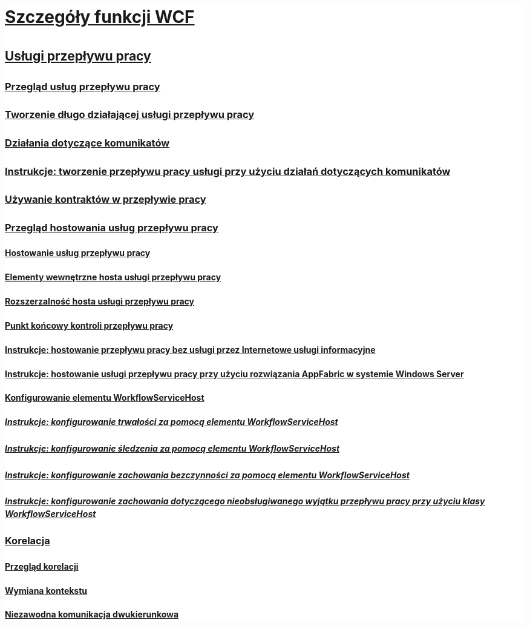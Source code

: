 # [Szczegóły funkcji WCF](index.md)
## [Usługi przepływu pracy](workflow-services.md)
### [Przegląd usług przepływu pracy](workflow-services-overview.md)
### [Tworzenie długo działającej usługi przepływu pracy](creating-a-long-running-workflow-service.md)
### [Działania dotyczące komunikatów](messaging-activities.md)
### [Instrukcje: tworzenie przepływu pracy usługi przy użyciu działań dotyczących komunikatów](how-to-create-a-workflow-service-with-messaging-activities.md)
### [Używanie kontraktów w przepływie pracy](using-contracts-in-workflow.md)
### [Przegląd hostowania usług przepływu pracy](hosting-workflow-services-overview.md)
#### [Hostowanie usług przepływu pracy](hosting-workflow-services.md)
#### [Elementy wewnętrzne hosta usługi przepływu pracy](workflow-service-host-internals.md)
#### [Rozszerzalność hosta usługi przepływu pracy](workflow-service-host-extensibility.md)
#### [Punkt końcowy kontroli przepływu pracy](workflow-control-endpoint.md)
#### [Instrukcje: hostowanie przepływu pracy bez usługi przez Internetowe usługi informacyjne](how-to-host-a-non-service-workflow-in-iis.md)
#### [Instrukcje: hostowanie usługi przepływu pracy przy użyciu rozwiązania AppFabric w systemie Windows Server](how-to-host-a-workflow-service-with-windows-server-app-fabric.md)
#### [Konfigurowanie elementu WorkflowServiceHost](configuring-workflowservicehost.md)
##### [Instrukcje: konfigurowanie trwałości za pomocą elementu WorkflowServiceHost](how-to-configure-persistence-with-workflowservicehost.md)
##### [Instrukcje: konfigurowanie śledzenia za pomocą elementu WorkflowServiceHost](how-to-configure-tracking-with-workflowservicehost.md)
##### [Instrukcje: konfigurowanie zachowania bezczynności za pomocą elementu WorkflowServiceHost](how-to-configure-idle-behavior-with-workflowservicehost.md)
##### [Instrukcje: konfigurowanie zachowania dotyczącego nieobsługiwanego wyjątku przepływu pracy przy użyciu klasy WorkflowServiceHost](config-workflow-unhandled-exception-workflowservicehost.md)
### [Korelacja](correlation.md)
#### [Przegląd korelacji](correlation-overview.md)
#### [Wymiana kontekstu](context-exchange-correlation.md)
#### [Niezawodna komunikacja dwukierunkowa](durable-duplex-correlation.md)